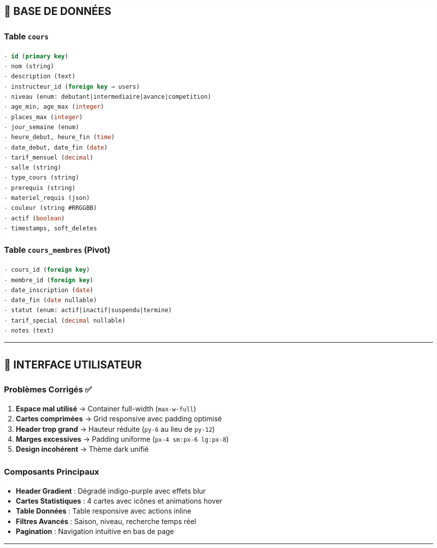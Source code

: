 
## 💾 BASE DE DONNÉES

### Table `cours`
```sql
- id (primary key)
- nom (string)
- description (text)
- instructeur_id (foreign key → users)
- niveau (enum: debutant|intermediaire|avance|competition)
- age_min, age_max (integer)
- places_max (integer)
- jour_semaine (enum)
- heure_debut, heure_fin (time)
- date_debut, date_fin (date)
- tarif_mensuel (decimal)
- salle (string)
- type_cours (string)
- prerequis (string)
- materiel_requis (json)
- couleur (string #RRGGBB)
- actif (boolean)
- timestamps, soft_deletes
```

### Table `cours_membres` (Pivot)
```sql
- cours_id (foreign key)
- membre_id (foreign key)
- date_inscription (date)
- date_fin (date nullable)
- statut (enum: actif|inactif|suspendu|termine)
- tarif_special (decimal nullable)
- notes (text)
```

---

## 🎨 INTERFACE UTILISATEUR

### Problèmes Corrigés ✅
1. **Espace mal utilisé** → Container full-width (`max-w-full`)
2. **Cartes comprimées** → Grid responsive avec padding optimisé
3. **Header trop grand** → Hauteur réduite (`py-6` au lieu de `py-12`)
4. **Marges excessives** → Padding uniforme (`px-4 sm:px-6 lg:px-8`)
5. **Design incohérent** → Thème dark unifié

### Composants Principaux
- **Header Gradient** : Dégradé indigo-purple avec effets blur
- **Cartes Statistiques** : 4 cartes avec icônes et animations hover
- **Table Données** : Table responsive avec actions inline
- **Filtres Avancés** : Saison, niveau, recherche temps réel
- **Pagination** : Navigation intuitive en bas de page

---